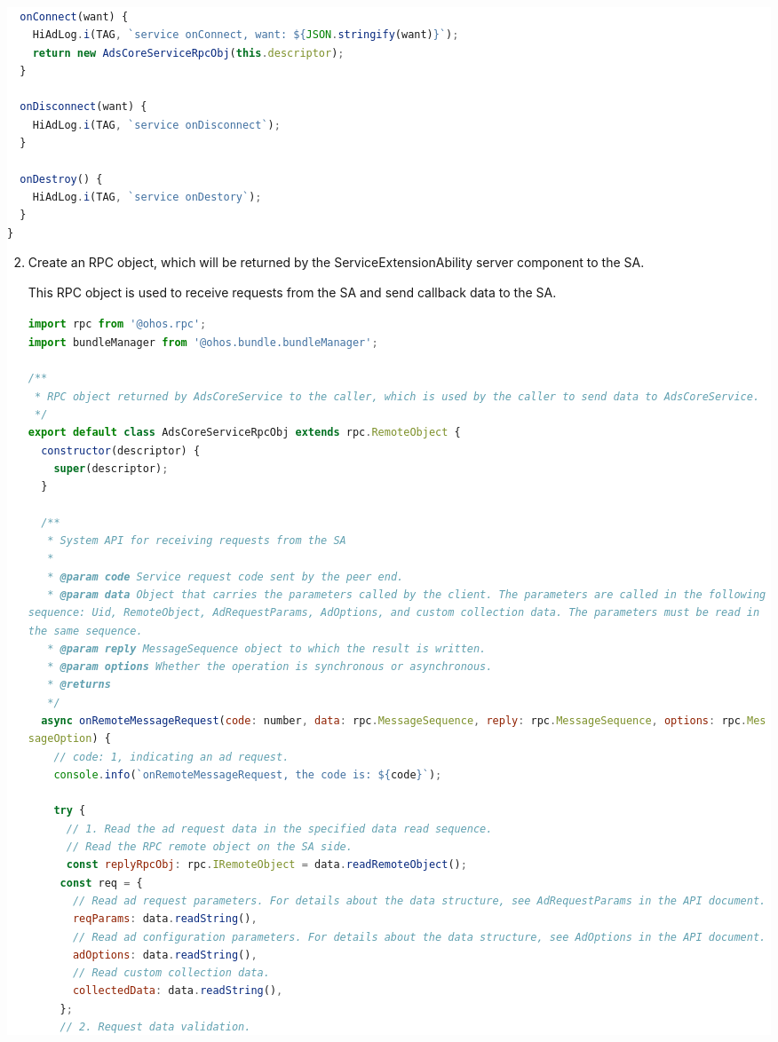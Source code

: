    ```javascript
     onConnect(want) {
       HiAdLog.i(TAG, `service onConnect, want: ${JSON.stringify(want)}`);
       return new AdsCoreServiceRpcObj(this.descriptor);
     }
   
     onDisconnect(want) {
       HiAdLog.i(TAG, `service onDisconnect`);
     }
   
     onDestroy() {
       HiAdLog.i(TAG, `service onDestory`);
     }
   }
   ```

2. Create an RPC object, which will be returned by the ServiceExtensionAbility server component to the SA.

   This RPC object is used to receive requests from the SA and send callback data to the SA.

   ```javascript
   import rpc from '@ohos.rpc';
   import bundleManager from '@ohos.bundle.bundleManager';
   
   /**
    * RPC object returned by AdsCoreService to the caller, which is used by the caller to send data to AdsCoreService.
    */
   export default class AdsCoreServiceRpcObj extends rpc.RemoteObject {
     constructor(descriptor) {
       super(descriptor);
     }
   
     /**
      * System API for receiving requests from the SA
      *
      * @param code Service request code sent by the peer end.
      * @param data Object that carries the parameters called by the client. The parameters are called in the following sequence: Uid, RemoteObject, AdRequestParams, AdOptions, and custom collection data. The parameters must be read in the same sequence.
      * @param reply MessageSequence object to which the result is written.
      * @param options Whether the operation is synchronous or asynchronous.
      * @returns
      */
     async onRemoteMessageRequest(code: number, data: rpc.MessageSequence, reply: rpc.MessageSequence, options: rpc.MessageOption) {
       // code: 1, indicating an ad request.
       console.info(`onRemoteMessageRequest, the code is: ${code}`);
   
       try {
         // 1. Read the ad request data in the specified data read sequence.
         // Read the RPC remote object on the SA side.
         const replyRpcObj: rpc.IRemoteObject = data.readRemoteObject();
        const req = {
          // Read ad request parameters. For details about the data structure, see AdRequestParams in the API document.
          reqParams: data.readString(),
          // Read ad configuration parameters. For details about the data structure, see AdOptions in the API document.
          adOptions: data.readString(),
          // Read custom collection data.
          collectedData: data.readString(),
        };
        // 2. Request data validation.
   ```